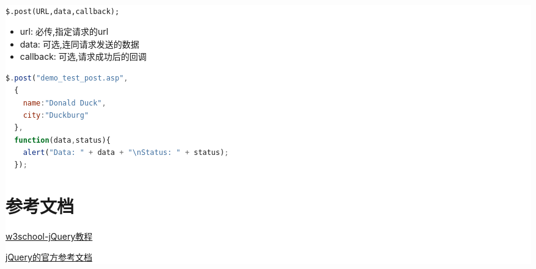 `$.post(URL,data,callback);`

- url: 必传,指定请求的url
- data: 可选,连同请求发送的数据
- callback: 可选,请求成功后的回调

```js
$.post("demo_test_post.asp",
  {
    name:"Donald Duck",
    city:"Duckburg"
  },
  function(data,status){
    alert("Data: " + data + "\nStatus: " + status);
  });
```

# 参考文档

[w3school-jQuery教程](https://www.w3school.com.cn/jquery/index.asp)

[jQuery的官方参考文档](https://api.jquery.com/)